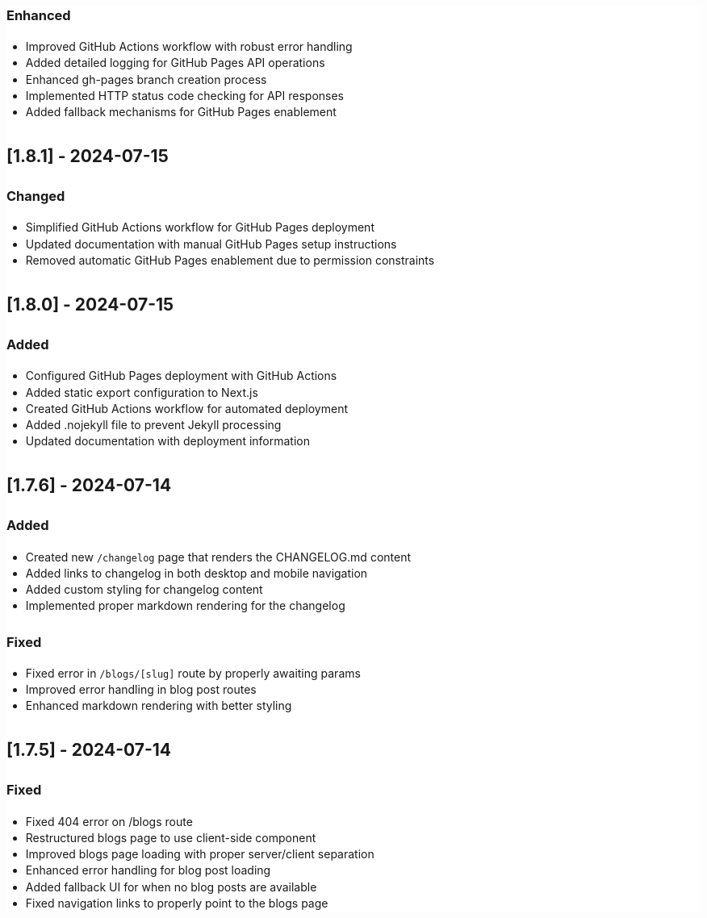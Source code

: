 ### Enhanced

- Improved GitHub Actions workflow with robust error handling
- Added detailed logging for GitHub Pages API operations
- Enhanced gh-pages branch creation process
- Implemented HTTP status code checking for API responses
- Added fallback mechanisms for GitHub Pages enablement

## [1.8.1] - 2024-07-15

### Changed

- Simplified GitHub Actions workflow for GitHub Pages deployment
- Updated documentation with manual GitHub Pages setup instructions
- Removed automatic GitHub Pages enablement due to permission constraints

## [1.8.0] - 2024-07-15

### Added

- Configured GitHub Pages deployment with GitHub Actions
- Added static export configuration to Next.js
- Created GitHub Actions workflow for automated deployment
- Added .nojekyll file to prevent Jekyll processing
- Updated documentation with deployment information

## [1.7.6] - 2024-07-14

### Added

- Created new `/changelog` page that renders the CHANGELOG.md content
- Added links to changelog in both desktop and mobile navigation
- Added custom styling for changelog content
- Implemented proper markdown rendering for the changelog

### Fixed

- Fixed error in `/blogs/[slug]` route by properly awaiting params
- Improved error handling in blog post routes
- Enhanced markdown rendering with better styling

## [1.7.5] - 2024-07-14

### Fixed

- Fixed 404 error on /blogs route
- Restructured blogs page to use client-side component
- Improved blogs page loading with proper server/client separation
- Enhanced error handling for blog post loading
- Added fallback UI for when no blog posts are available
- Fixed navigation links to properly point to the blogs page

